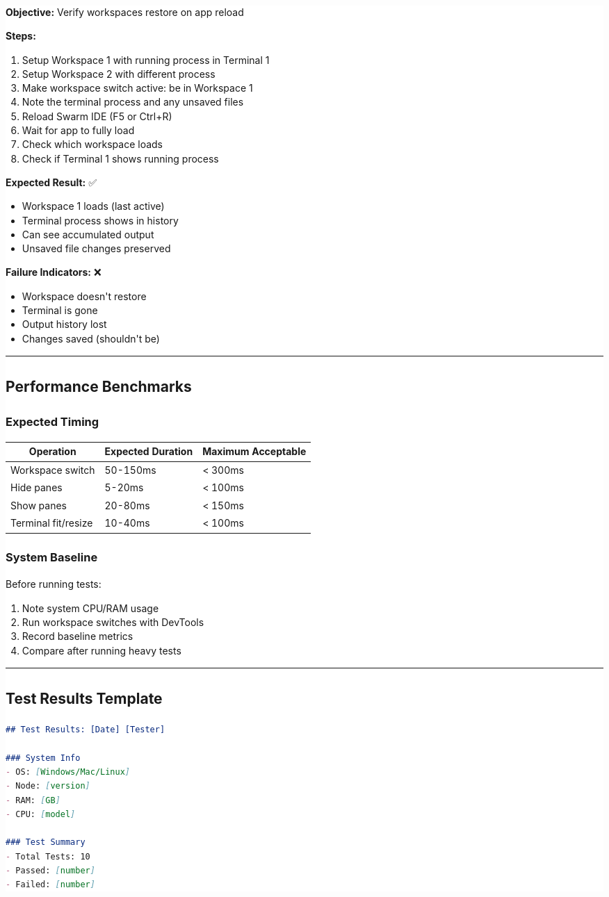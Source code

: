 **Objective:** Verify workspaces restore on app reload

**Steps:**
1. Setup Workspace 1 with running process in Terminal 1
2. Setup Workspace 2 with different process
3. Make workspace switch active: be in Workspace 1
4. Note the terminal process and any unsaved files
5. Reload Swarm IDE (F5 or Ctrl+R)
6. Wait for app to fully load
7. Check which workspace loads
8. Check if Terminal 1 shows running process

**Expected Result:** ✅
- Workspace 1 loads (last active)
- Terminal process shows in history
- Can see accumulated output
- Unsaved file changes preserved

**Failure Indicators:** ❌
- Workspace doesn't restore
- Terminal is gone
- Output history lost
- Changes saved (shouldn't be)

---

## Performance Benchmarks

### Expected Timing

| Operation | Expected Duration | Maximum Acceptable |
|-----------|------------------|-------------------|
| Workspace switch | 50-150ms | < 300ms |
| Hide panes | 5-20ms | < 100ms |
| Show panes | 20-80ms | < 150ms |
| Terminal fit/resize | 10-40ms | < 100ms |

### System Baseline

Before running tests:
1. Note system CPU/RAM usage
2. Run workspace switches with DevTools
3. Record baseline metrics
4. Compare after running heavy tests

---

## Test Results Template

```markdown
## Test Results: [Date] [Tester]

### System Info
- OS: [Windows/Mac/Linux]
- Node: [version]
- RAM: [GB]
- CPU: [model]

### Test Summary
- Total Tests: 10
- Passed: [number]
- Failed: [number]
```